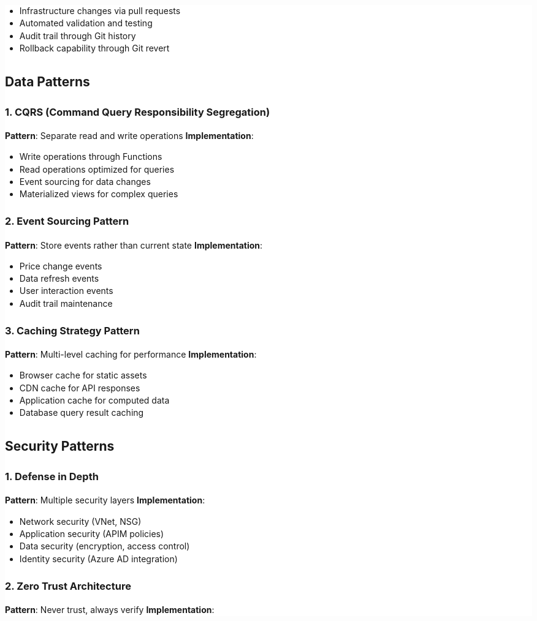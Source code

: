 - Infrastructure changes via pull requests
- Automated validation and testing
- Audit trail through Git history
- Rollback capability through Git revert

## Data Patterns

### 1. CQRS (Command Query Responsibility Segregation)

**Pattern**: Separate read and write operations
**Implementation**:

- Write operations through Functions
- Read operations optimized for queries
- Event sourcing for data changes
- Materialized views for complex queries

### 2. Event Sourcing Pattern

**Pattern**: Store events rather than current state
**Implementation**:

- Price change events
- Data refresh events
- User interaction events
- Audit trail maintenance

### 3. Caching Strategy Pattern

**Pattern**: Multi-level caching for performance
**Implementation**:

- Browser cache for static assets
- CDN cache for API responses
- Application cache for computed data
- Database query result caching

## Security Patterns

### 1. Defense in Depth

**Pattern**: Multiple security layers
**Implementation**:

- Network security (VNet, NSG)
- Application security (APIM policies)
- Data security (encryption, access control)
- Identity security (Azure AD integration)

### 2. Zero Trust Architecture

**Pattern**: Never trust, always verify
**Implementation**:
